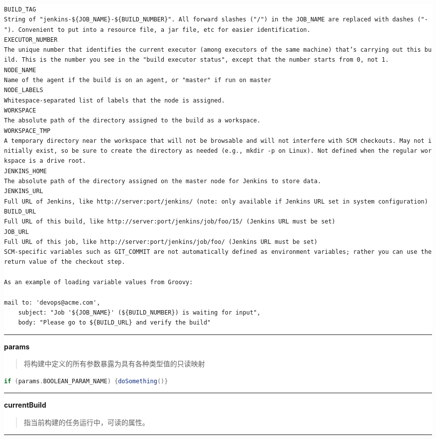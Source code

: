 ```
BUILD_TAG
String of "jenkins-${JOB_NAME}-${BUILD_NUMBER}". All forward slashes ("/") in the JOB_NAME are replaced with dashes ("-"). Convenient to put into a resource file, a jar file, etc for easier identification.
EXECUTOR_NUMBER
The unique number that identifies the current executor (among executors of the same machine) that’s carrying out this build. This is the number you see in the "build executor status", except that the number starts from 0, not 1.
NODE_NAME
Name of the agent if the build is on an agent, or "master" if run on master
NODE_LABELS
Whitespace-separated list of labels that the node is assigned.
WORKSPACE
The absolute path of the directory assigned to the build as a workspace.
WORKSPACE_TMP
A temporary directory near the workspace that will not be browsable and will not interfere with SCM checkouts. May not initially exist, so be sure to create the directory as needed (e.g., mkdir -p on Linux). Not defined when the regular workspace is a drive root.
JENKINS_HOME
The absolute path of the directory assigned on the master node for Jenkins to store data.
JENKINS_URL
Full URL of Jenkins, like http://server:port/jenkins/ (note: only available if Jenkins URL set in system configuration)
BUILD_URL
Full URL of this build, like http://server:port/jenkins/job/foo/15/ (Jenkins URL must be set)
JOB_URL
Full URL of this job, like http://server:port/jenkins/job/foo/ (Jenkins URL must be set)
SCM-specific variables such as GIT_COMMIT are not automatically defined as environment variables; rather you can use the return value of the checkout step.

As an example of loading variable values from Groovy:

mail to: 'devops@acme.com',
    subject: "Job '${JOB_NAME}' (${BUILD_NUMBER}) is waiting for input",
    body: "Please go to ${BUILD_URL} and verify the build"
```

---

**params**

>将构建中定义的所有参数暴露为具有各种类型值的只读映射

```groovy
if (params.BOOLEAN_PARAM_NAME) {doSomething()}
```

---
**currentBuild**

>指当前构建的任务运行中，可读的属性。

---
